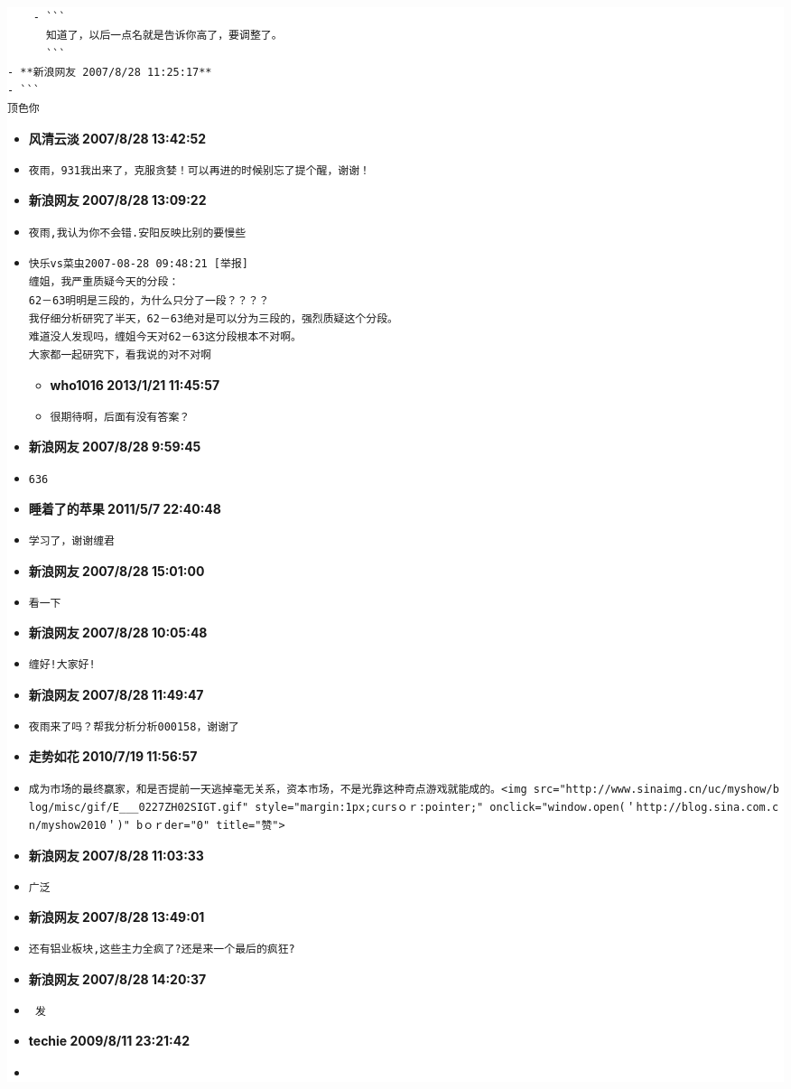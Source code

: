  ```
      - ```
        知道了，以后一点名就是告诉你高了，要调整了。
        ```
- **新浪网友 2007/8/28 11:25:17**
- ```
  顶色你
  ```
- **风清云淡 2007/8/28 13:42:52**
- ```
  夜雨，931我出来了，克服贪婪！可以再进的时候别忘了提个醒，谢谢！
  ```
- **新浪网友 2007/8/28 13:09:22**
- ```
  夜雨,我认为你不会错.安阳反映比别的要慢些
  ```
- ```
  快乐vs菜虫2007-08-28 09:48:21 [举报]
  缠姐，我严重质疑今天的分段：
  62－63明明是三段的，为什么只分了一段？？？？
  我仔细分析研究了半天，62－63绝对是可以分为三段的，强烈质疑这个分段。
  难道没人发现吗，缠姐今天对62－63这分段根本不对啊。
  大家都一起研究下，看我说的对不对啊
  ```
   - **who1016 2013/1/21 11:45:57**
   - ```
     很期待啊，后面有没有答案？
     ```
- **新浪网友 2007/8/28 9:59:45**
- ```
  636
  ```
- **睡着了的苹果 2011/5/7 22:40:48**
- ```
  学习了，谢谢缠君
  ```
- **新浪网友 2007/8/28 15:01:00**
- ```
  看一下
  ```
- **新浪网友 2007/8/28 10:05:48**
- ```
  缠好!大家好!
  ```
- **新浪网友 2007/8/28 11:49:47**
- ```
  夜雨来了吗？帮我分析分析000158，谢谢了
  ```
- **走势如花 2010/7/19 11:56:57**
- ```
  成为市场的最终赢家，和是否提前一天逃掉毫无关系，资本市场，不是光靠这种奇点游戏就能成的。<img src="http://www.sinaimg.cn/uc/myshow/blog/misc/gif/E___0227ZH02SIGT.gif" style="margin:1px;cursｏｒ:pointer;" onclick="window.open(＇http://blog.sina.com.cn/myshow2010＇)" bｏｒder="0" title="赞">
  ```
- **新浪网友 2007/8/28 11:03:33**
- ```
  广泛
  ```
- **新浪网友 2007/8/28 13:49:01**
- ```
  还有铝业板块,这些主力全疯了?还是来一个最后的疯狂?
  ```
- **新浪网友 2007/8/28 14:20:37**
- ```
   发
  ```
- **techie 2009/8/11 23:21:42**
- ```
